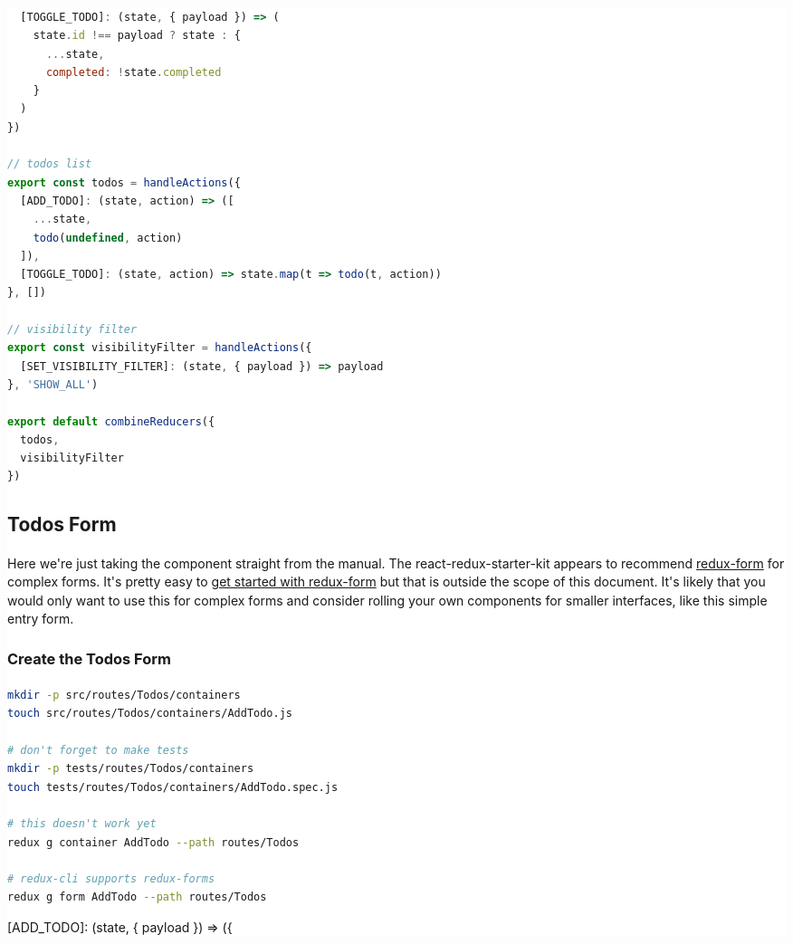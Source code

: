 ```js
  [TOGGLE_TODO]: (state, { payload }) => (
    state.id !== payload ? state : {
      ...state,
      completed: !state.completed
    }
  )
})

// todos list
export const todos = handleActions({
  [ADD_TODO]: (state, action) => ([
    ...state,
    todo(undefined, action)
  ]),
  [TOGGLE_TODO]: (state, action) => state.map(t => todo(t, action))
}, [])

// visibility filter
export const visibilityFilter = handleActions({
  [SET_VISIBILITY_FILTER]: (state, { payload }) => payload
}, 'SHOW_ALL')

export default combineReducers({
  todos,
  visibilityFilter
})
```

## Todos Form
Here we're just taking the component straight from the manual. The react-redux-starter-kit appears to recommend [redux-form](https://github.com/erikras/redux-form) for complex forms. It's pretty easy to [get started with redux-form](http://redux-form.com/5.2.3/#/getting-started) but that is outside the scope of this document. It's likely that you would only want to use this for complex forms and consider rolling your own components for smaller interfaces, like this simple entry form.

### Create the Todos Form
```bash
mkdir -p src/routes/Todos/containers
touch src/routes/Todos/containers/AddTodo.js

# don't forget to make tests
mkdir -p tests/routes/Todos/containers
touch tests/routes/Todos/containers/AddTodo.spec.js

# this doesn't work yet
redux g container AddTodo --path routes/Todos

# redux-cli supports redux-forms
redux g form AddTodo --path routes/Todos
```


  [ADD_TODO]: (state, { payload }) => ({